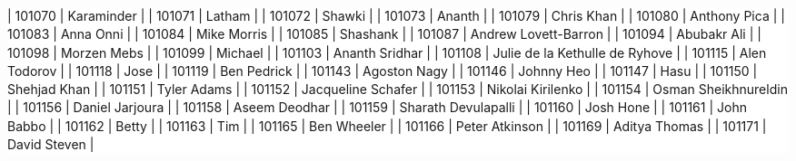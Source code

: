 |   101070 | Karaminder                     |
|   101071 | Latham                         |
|   101072 | Shawki                         |
|   101073 | Ananth                         |
|   101079 | Chris Khan                     |
|   101080 | Anthony Pica                   |
|   101083 | Anna Onni                      |
|   101084 | Mike Morris                    |
|   101085 | Shashank                       |
|   101087 | Andrew Lovett-Barron           |
|   101094 | Abubakr Ali                    |
|   101098 | Morzen Mebs                    |
|   101099 | Michael                        |
|   101103 | Ananth Sridhar                 |
|   101108 | Julie de la Kethulle de Ryhove |
|   101115 | Alen Todorov                   |
|   101118 | Jose                           |
|   101119 | Ben Pedrick                    |
|   101143 | Agoston Nagy                   |
|   101146 | Johnny Heo                     |
|   101147 | Hasu                           |
|   101150 | Shehjad Khan                   |
|   101151 | Tyler Adams                    |
|   101152 | Jacqueline Schafer             |
|   101153 | Nikolai Kirilenko              |
|   101154 | Osman Sheikhnureldin           |
|   101156 | Daniel Jarjoura                |
|   101158 | Aseem Deodhar                  |
|   101159 | Sharath Devulapalli            |
|   101160 | Josh Hone                      |
|   101161 | John Babbo                     |
|   101162 | Betty                          |
|   101163 | Tim                            |
|   101165 | Ben Wheeler                    |
|   101166 | Peter Atkinson                 |
|   101169 | Aditya Thomas                  |
|   101171 | David Steven                   |